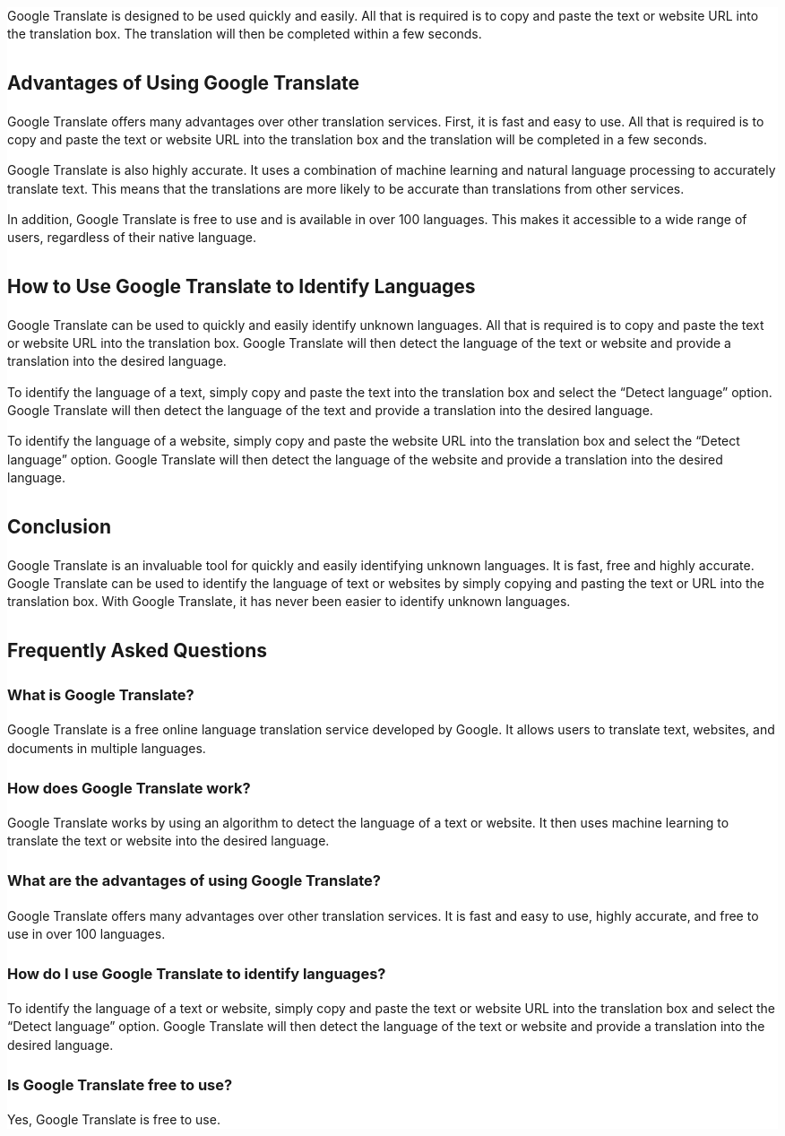 Google Translate is designed to be used quickly and easily. All that is required is to copy and paste the text or website URL into the translation box. The translation will then be completed within a few seconds.

<h2>Advantages of Using Google Translate</h2>

Google Translate offers many advantages over other translation services. First, it is fast and easy to use. All that is required is to copy and paste the text or website URL into the translation box and the translation will be completed in a few seconds. 

Google Translate is also highly accurate. It uses a combination of machine learning and natural language processing to accurately translate text. This means that the translations are more likely to be accurate than translations from other services.

In addition, Google Translate is free to use and is available in over 100 languages. This makes it accessible to a wide range of users, regardless of their native language.

<h2>How to Use Google Translate to Identify Languages</h2>

Google Translate can be used to quickly and easily identify unknown languages. All that is required is to copy and paste the text or website URL into the translation box. Google Translate will then detect the language of the text or website and provide a translation into the desired language. 

To identify the language of a text, simply copy and paste the text into the translation box and select the “Detect language” option. Google Translate will then detect the language of the text and provide a translation into the desired language.

To identify the language of a website, simply copy and paste the website URL into the translation box and select the “Detect language” option. Google Translate will then detect the language of the website and provide a translation into the desired language.

<h2>Conclusion</h2>

Google Translate is an invaluable tool for quickly and easily identifying unknown languages. It is fast, free and highly accurate. Google Translate can be used to identify the language of text or websites by simply copying and pasting the text or URL into the translation box. With Google Translate, it has never been easier to identify unknown languages.

<h2>Frequently Asked Questions</h2>

<h3>What is Google Translate?</h3>
Google Translate is a free online language translation service developed by Google. It allows users to translate text, websites, and documents in multiple languages.

<h3>How does Google Translate work?</h3>
Google Translate works by using an algorithm to detect the language of a text or website. It then uses machine learning to translate the text or website into the desired language. 

<h3>What are the advantages of using Google Translate?</h3>
Google Translate offers many advantages over other translation services. It is fast and easy to use, highly accurate, and free to use in over 100 languages.

<h3>How do I use Google Translate to identify languages?</h3>
To identify the language of a text or website, simply copy and paste the text or website URL into the translation box and select the “Detect language” option. Google Translate will then detect the language of the text or website and provide a translation into the desired language.

<h3>Is Google Translate free to use?</h3>
Yes, Google Translate is free to use.
